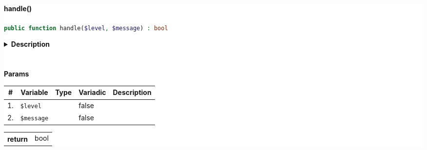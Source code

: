 #### handle()

```php
public function handle($level, $message) : bool
```

<details><summary style="margin-bottom:12px;"><strong>Description</strong></summary></details>



<table style="text-align:left">
</table>


**Params**

<table>
<thead>
<tr>
<th>#</th>
<th>Variable</th>
<th>Type</th>
<th>Variadic</th>
<th>Description</th>
</tr>
</thead>
<tbody>

<tr>
<td>1.</td>
<td><code>$level</code></td>
<td><em>
</em></td>
<td>false</td>
<td></td>
</tr>

<tr>
<td>2.</td>
<td><code>$message</code></td>
<td><em>
</em></td>
<td>false</td>
<td></td>
</tr>


</tbody>
</table>



<table>
<tr>
<th style="vertical-align:top;">return</th>
<td>bool
</td>
</tr>
</table>
